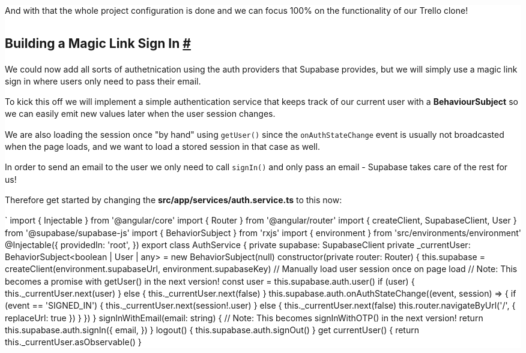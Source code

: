 And with that the whole project configuration is done and we can focus 100% on the functionality of our Trello clone!

## Building a Magic Link Sign In [\#](https://supabase.com/blog/building-a-realtime-trello-board-with-supabase-and-angular\#building-a-magic-link-sign-in)

We could now add all sorts of authetnication using the auth providers that Supabase provides, but we will simply use a magic link sign in where users only need to pass their email.

To kick this off we will implement a simple authentication service that keeps track of our current user with a **BehaviourSubject** so we can easily emit new values later when the user session changes.

We are also loading the session once "by hand" using `getUser()` since the `onAuthStateChange` event is usually not broadcasted when the page loads, and we want to load a stored session in that case as well.

In order to send an email to the user we only need to call `signIn()` and only pass an email - Supabase takes care of the rest for us!

Therefore get started by changing the **src/app/services/auth.service.ts** to this now:

`
import { Injectable } from '@angular/core'
import { Router } from '@angular/router'
import { createClient, SupabaseClient, User } from '@supabase/supabase-js'
import { BehaviorSubject } from 'rxjs'
import { environment } from 'src/environments/environment'
@Injectable({
providedIn: 'root',
})
export class AuthService {
private supabase: SupabaseClient
private _currentUser: BehaviorSubject<boolean | User | any> = new BehaviorSubject(null)
constructor(private router: Router) {
    this.supabase = createClient(environment.supabaseUrl, environment.supabaseKey)
    // Manually load user session once on page load
    // Note: This becomes a promise with getUser() in the next version!
    const user = this.supabase.auth.user()
    if (user) {
      this._currentUser.next(user)
    } else {
      this._currentUser.next(false)
    }
    this.supabase.auth.onAuthStateChange((event, session) => {
      if (event == 'SIGNED_IN') {
        this._currentUser.next(session!.user)
      } else {
        this._currentUser.next(false)
        this.router.navigateByUrl('/', { replaceUrl: true })
      }
    })
}
signInWithEmail(email: string) {
    // Note: This becomes signInWithOTP() in the next version!
    return this.supabase.auth.signIn({
      email,
    })
}
logout() {
    this.supabase.auth.signOut()
}
get currentUser() {
    return this._currentUser.asObservable()
}